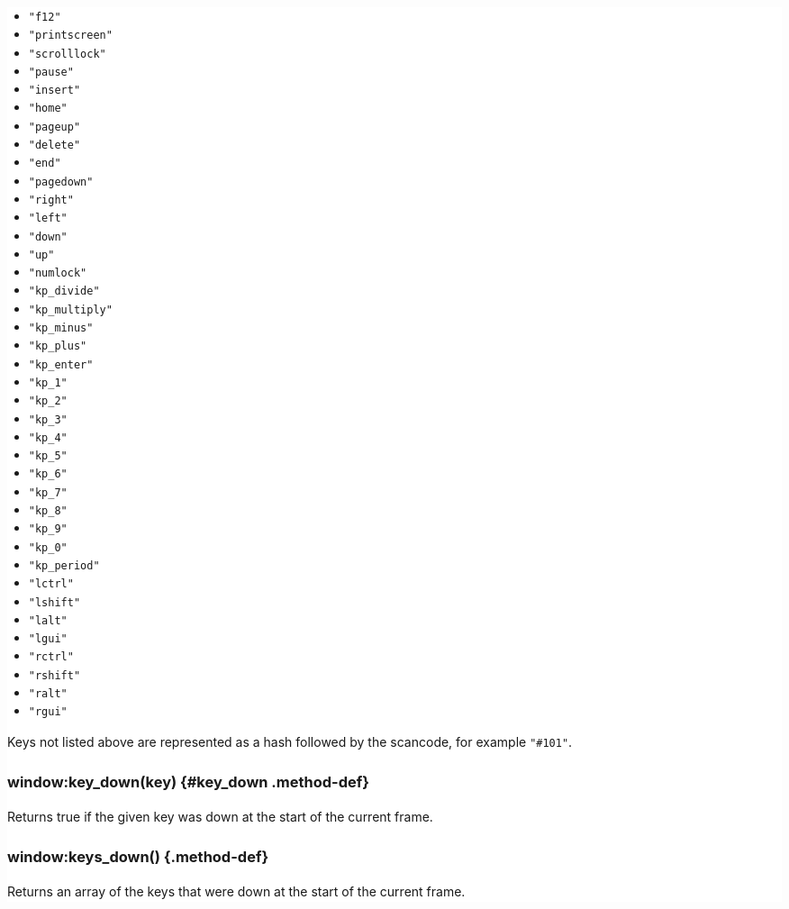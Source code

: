 - `"f12"`
- `"printscreen"`
- `"scrolllock"`
- `"pause"`
- `"insert"`
- `"home"`
- `"pageup"`
- `"delete"`
- `"end"`
- `"pagedown"`
- `"right"`
- `"left"`
- `"down"`
- `"up"`
- `"numlock"`
- `"kp_divide"`
- `"kp_multiply"`
- `"kp_minus"`
- `"kp_plus"`
- `"kp_enter"`
- `"kp_1"`
- `"kp_2"`
- `"kp_3"`
- `"kp_4"`
- `"kp_5"`
- `"kp_6"`
- `"kp_7"`
- `"kp_8"`
- `"kp_9"`
- `"kp_0"`
- `"kp_period"`
- `"lctrl"`
- `"lshift"`
- `"lalt"`
- `"lgui"`
- `"rctrl"`
- `"rshift"`
- `"ralt"`
- `"rgui"`

Keys not listed above are represented as a hash followed by the scancode,
for example `"#101"`.

### window:key_down(key) {#key_down .method-def}

Returns true if the given key was down at the start of the
current frame.

### window:keys_down() {.method-def}

Returns an array of the keys that were down at the
start of the current frame.
